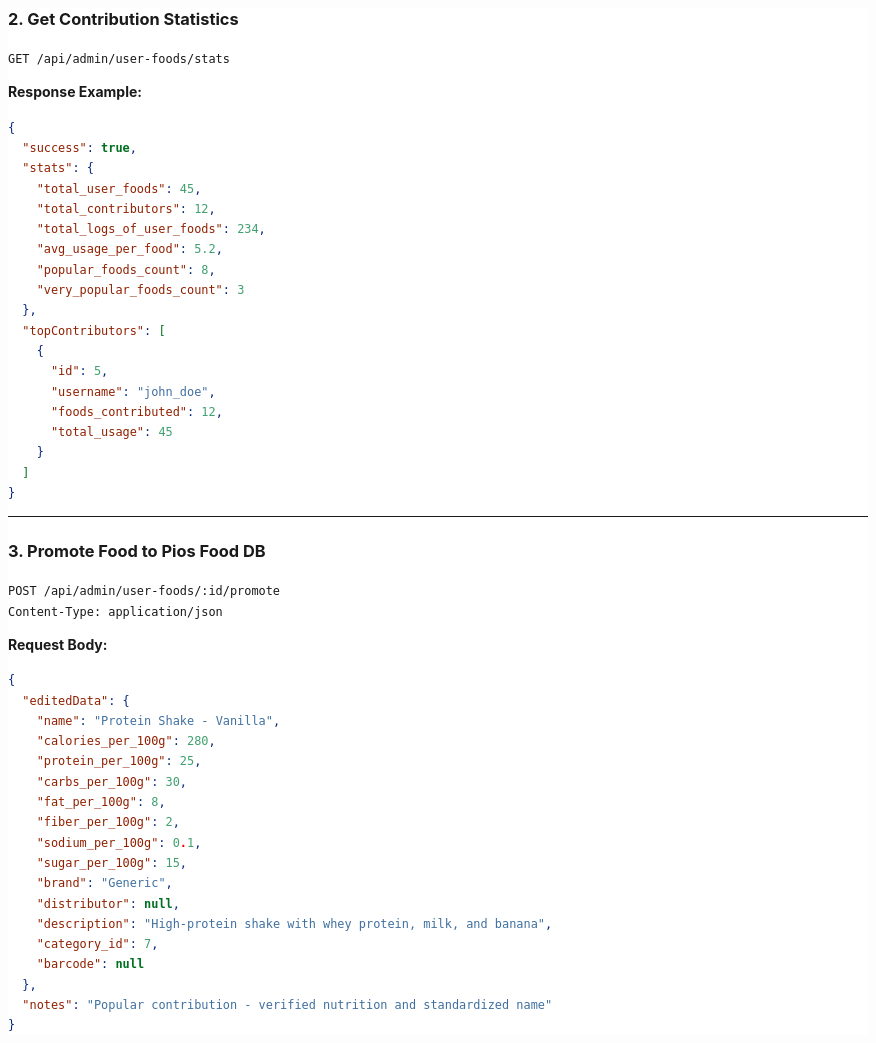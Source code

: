 
### **2. Get Contribution Statistics**
```
GET /api/admin/user-foods/stats
```

**Response Example:**
```json
{
  "success": true,
  "stats": {
    "total_user_foods": 45,
    "total_contributors": 12,
    "total_logs_of_user_foods": 234,
    "avg_usage_per_food": 5.2,
    "popular_foods_count": 8,
    "very_popular_foods_count": 3
  },
  "topContributors": [
    {
      "id": 5,
      "username": "john_doe",
      "foods_contributed": 12,
      "total_usage": 45
    }
  ]
}
```

---

### **3. Promote Food to Pios Food DB**
```
POST /api/admin/user-foods/:id/promote
Content-Type: application/json
```

**Request Body:**
```json
{
  "editedData": {
    "name": "Protein Shake - Vanilla",
    "calories_per_100g": 280,
    "protein_per_100g": 25,
    "carbs_per_100g": 30,
    "fat_per_100g": 8,
    "fiber_per_100g": 2,
    "sodium_per_100g": 0.1,
    "sugar_per_100g": 15,
    "brand": "Generic",
    "distributor": null,
    "description": "High-protein shake with whey protein, milk, and banana",
    "category_id": 7,
    "barcode": null
  },
  "notes": "Popular contribution - verified nutrition and standardized name"
}
```
